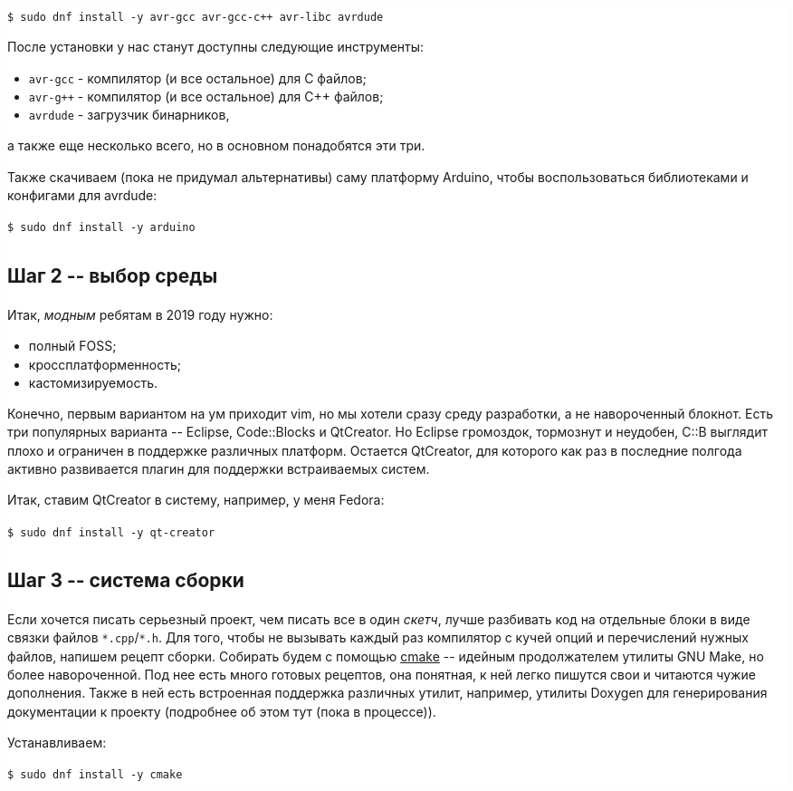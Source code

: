 ```
$ sudo dnf install -y avr-gcc avr-gcc-c++ avr-libc avrdude
```

После установки у нас станут доступны следующие инструменты:

- `avr-gcc` - компилятор (и все остальное) для C файлов;
- `avr-g++` - компилятор (и все остальное) для C++ файлов;
- `avrdude` - загрузчик бинарников,

а также еще несколько всего, но в основном понадобятся эти три.

Также скачиваем (пока не придумал альтернативы) саму платформу Arduino, чтобы воспользоваться библиотеками и конфигами для avrdude:

```
$ sudo dnf install -y arduino
```

## Шаг 2 -- выбор среды

Итак, _модным_ ребятам в 2019 году нужно:

- полный FOSS;
- кроссплатформенность;
- кастомизируемость.

Конечно, первым вариантом на ум приходит vim, но мы хотели сразу среду разработки, а не навороченный блокнот.
Есть три популярных варианта -- Eclipse, Code::Blocks и QtCreator.
Но Eclipse громоздок, тормознут и неудобен, C::B выглядит плохо и ограничен в поддержке различных платформ.
Остается QtCreator, для которого как раз в последние полгода активно развивается плагин для поддержки встраиваемых систем.

Итак, ставим QtCreator в систему, например, у меня Fedora:

```
$ sudo dnf install -y qt-creator
```

## Шаг 3 -- система сборки

Если хочется писать серьезный проект, чем писать все в один _скетч_, лучше разбивать код на отдельные блоки в виде связки файлов `*.cpp`/`*.h`.
Для того, чтобы не вызывать каждый раз компилятор с кучей опций и перечислений нужных файлов, напишем рецепт сборки.
Собирать будем с помощью [cmake]() -- идейным продолжателем утилиты GNU Make, но более навороченной.
Под нее есть много готовых рецептов, она понятная, к ней легко пишутся свои и читаются чужие дополнения.
Также в ней есть встроенная поддержка различных утилит, например, утилиты Doxygen для генерирования документации к проекту (подробнее об этом тут (пока в процессе)).

Устанавливаем:

```
$ sudo dnf install -y cmake
```
